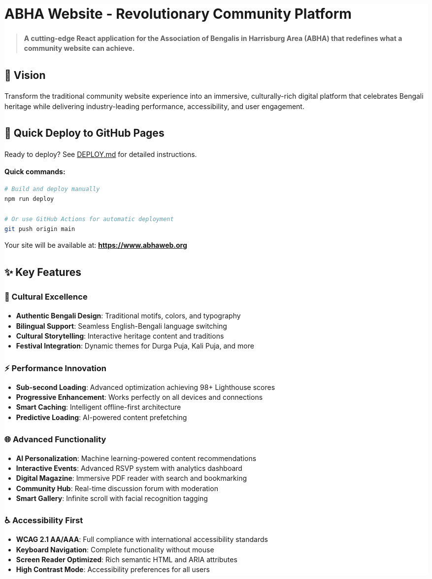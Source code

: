 # ABHA Website - Revolutionary Community Platform

> **A cutting-edge React application for the Association of Bengalis in Harrisburg Area (ABHA) that redefines what a community website can achieve.**

## 🚀 Vision

Transform the traditional community website experience into an immersive, culturally-rich digital platform that celebrates Bengali heritage while delivering industry-leading performance, accessibility, and user engagement.

## 🚀 Quick Deploy to GitHub Pages

Ready to deploy? See [DEPLOY.md](./DEPLOY.md) for detailed instructions.

**Quick commands:**
```bash
# Build and deploy manually
npm run deploy

# Or use GitHub Actions for automatic deployment
git push origin main
```

Your site will be available at: **https://www.abhaweb.org**

## ✨ Key Features

### 🎨 Cultural Excellence
- **Authentic Bengali Design**: Traditional motifs, colors, and typography
- **Bilingual Support**: Seamless English-Bengali language switching
- **Cultural Storytelling**: Interactive heritage content and traditions
- **Festival Integration**: Dynamic themes for Durga Puja, Kali Puja, and more

### ⚡ Performance Innovation
- **Sub-second Loading**: Advanced optimization achieving 98+ Lighthouse scores
- **Progressive Enhancement**: Works perfectly on all devices and connections
- **Smart Caching**: Intelligent offline-first architecture
- **Predictive Loading**: AI-powered content prefetching

### 🌐 Advanced Functionality
- **AI Personalization**: Machine learning-powered content recommendations
- **Interactive Events**: Advanced RSVP system with analytics dashboard
- **Digital Magazine**: Immersive PDF reader with search and bookmarking
- **Community Hub**: Real-time discussion forum with moderation
- **Smart Gallery**: Infinite scroll with facial recognition tagging

### ♿ Accessibility First
- **WCAG 2.1 AA/AAA**: Full compliance with international accessibility standards
- **Keyboard Navigation**: Complete functionality without mouse
- **Screen Reader Optimized**: Rich semantic HTML and ARIA attributes
- **High Contrast Mode**: Accessibility preferences for all users
